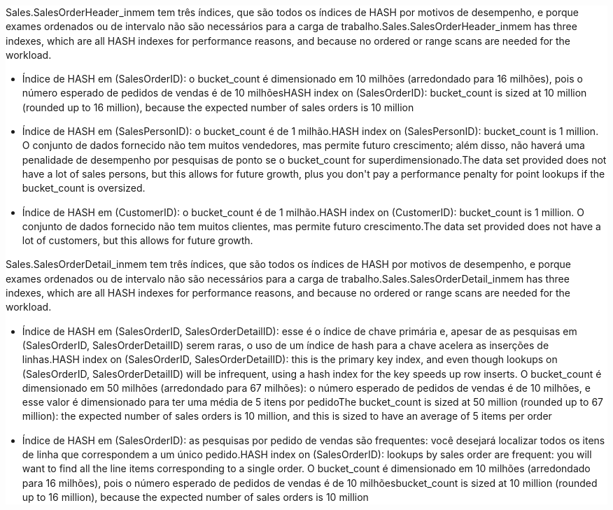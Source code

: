 <span data-ttu-id="f594c-254">Sales.SalesOrderHeader_inmem tem três índices, que são todos os índices de HASH por motivos de desempenho, e porque exames ordenados ou de intervalo não são necessários para a carga de trabalho.</span><span class="sxs-lookup"><span data-stu-id="f594c-254">Sales.SalesOrderHeader_inmem has three indexes, which are all HASH indexes for performance reasons, and because no ordered or range scans are needed for the workload.</span></span>  
  
-   <span data-ttu-id="f594c-255">Índice de HASH em (SalesOrderID): o bucket_count é dimensionado em 10 milhões (arredondado para 16 milhões), pois o número esperado de pedidos de vendas é de 10 milhões</span><span class="sxs-lookup"><span data-stu-id="f594c-255">HASH index on (SalesOrderID): bucket_count is sized at 10 million (rounded up to 16 million), because the expected number of sales orders is 10 million</span></span>  
  
-   <span data-ttu-id="f594c-256">Índice de HASH em (SalesPersonID): o bucket_count é de 1 milhão.</span><span class="sxs-lookup"><span data-stu-id="f594c-256">HASH index on (SalesPersonID): bucket_count is 1 million.</span></span> <span data-ttu-id="f594c-257">O conjunto de dados fornecido não tem muitos vendedores, mas permite futuro crescimento; além disso, não haverá uma penalidade de desempenho por pesquisas de ponto se o bucket_count for superdimensionado.</span><span class="sxs-lookup"><span data-stu-id="f594c-257">The data set provided does not have a lot of sales persons, but this allows for future growth, plus you don't pay a performance penalty for point lookups if the bucket_count is oversized.</span></span>  
  
-   <span data-ttu-id="f594c-258">Índice de HASH em (CustomerID): o bucket_count é de 1 milhão.</span><span class="sxs-lookup"><span data-stu-id="f594c-258">HASH index on (CustomerID): bucket_count is 1 million.</span></span> <span data-ttu-id="f594c-259">O conjunto de dados fornecido não tem muitos clientes, mas permite futuro crescimento.</span><span class="sxs-lookup"><span data-stu-id="f594c-259">The data set provided does not have a lot of customers, but this allows for future growth.</span></span>  
  
 <span data-ttu-id="f594c-260">Sales.SalesOrderDetail_inmem tem três índices, que são todos os índices de HASH por motivos de desempenho, e porque exames ordenados ou de intervalo não são necessários para a carga de trabalho.</span><span class="sxs-lookup"><span data-stu-id="f594c-260">Sales.SalesOrderDetail_inmem has three indexes, which are all HASH indexes for performance reasons, and because no ordered or range scans are needed for the workload.</span></span>  
  
-   <span data-ttu-id="f594c-261">Índice de HASH em (SalesOrderID, SalesOrderDetailID): esse é o índice de chave primária e, apesar de as pesquisas em (SalesOrderID, SalesOrderDetailID) serem raras, o uso de um índice de hash para a chave acelera as inserções de linhas.</span><span class="sxs-lookup"><span data-stu-id="f594c-261">HASH index on (SalesOrderID, SalesOrderDetailID): this is the primary key index, and even though lookups on (SalesOrderID, SalesOrderDetailID) will be infrequent, using a hash index for the key speeds up row inserts.</span></span> <span data-ttu-id="f594c-262">O bucket_count é dimensionado em 50 milhões (arredondado para 67 milhões): o número esperado de pedidos de vendas é de 10 milhões, e esse valor é dimensionado para ter uma média de 5 itens por pedido</span><span class="sxs-lookup"><span data-stu-id="f594c-262">The bucket_count is sized at 50 million (rounded up to 67 million): the expected number of sales orders is 10 million, and this is sized to have an average of 5 items per order</span></span>  
  
-   <span data-ttu-id="f594c-263">Índice de HASH em (SalesOrderID): as pesquisas por pedido de vendas são frequentes: você desejará localizar todos os itens de linha que correspondem a um único pedido.</span><span class="sxs-lookup"><span data-stu-id="f594c-263">HASH index on (SalesOrderID): lookups by sales order are frequent: you will want to find all the line items corresponding to a single order.</span></span>  <span data-ttu-id="f594c-264">O bucket_count é dimensionado em 10 milhões (arredondado para 16 milhões), pois o número esperado de pedidos de vendas é de 10 milhões</span><span class="sxs-lookup"><span data-stu-id="f594c-264">bucket_count is sized at 10 million (rounded up to 16 million), because the expected number of sales orders is 10 million</span></span>  
  